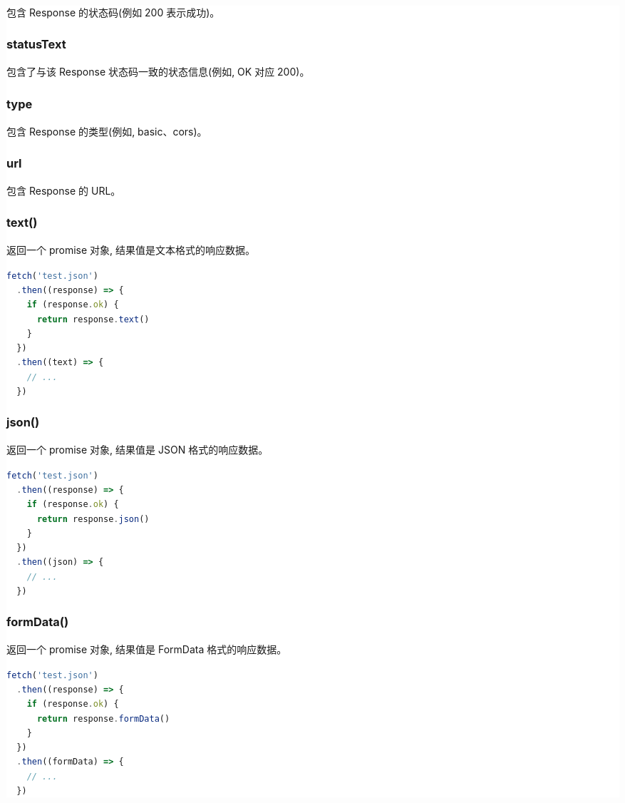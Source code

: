 包含 Response 的状态码(例如 200 表示成功)。

### statusText

包含了与该 Response 状态码一致的状态信息(例如, OK 对应 200)。

### type

包含 Response 的类型(例如, basic、cors)。

### url

包含 Response 的 URL。

### text()

返回一个 promise 对象, 结果值是文本格式的响应数据。

```js
fetch('test.json')
  .then((response) => {
    if (response.ok) {
      return response.text()
    }
  })
  .then((text) => {
    // ...
  })
```

### json()

返回一个 promise 对象, 结果值是 JSON 格式的响应数据。

```js
fetch('test.json')
  .then((response) => {
    if (response.ok) {
      return response.json()
    }
  })
  .then((json) => {
    // ...
  })
```

### formData()

返回一个 promise 对象, 结果值是 FormData 格式的响应数据。

```js
fetch('test.json')
  .then((response) => {
    if (response.ok) {
      return response.formData()
    }
  })
  .then((formData) => {
    // ...
  })
```
